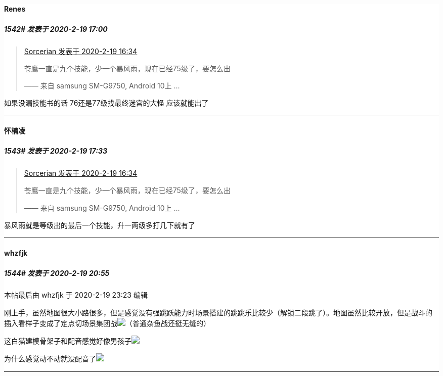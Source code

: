 ####  Renes  
##### 1542#       发表于 2020-2-19 17:00



<blockquote><a href="httphttps://bbs.saraba1st.com/2b/forum.php?mod=redirect&amp;goto=findpost&amp;pid=46462254&amp;ptid=1798614" target="_blank">Sorcerian 发表于 2020-2-19 16:34</a>

苍鹰一直是九个技能，少一个暴风雨，现在已经75级了，要怎么出


—— 来自 samsung SM-G9750, Android 10上 ...</blockquote>
如果没漏技能书的话 76还是77级找最终迷宫的大怪 应该就能出了







-----

####  怀楠凌  
##### 1543#       发表于 2020-2-19 17:33



<blockquote><a href="httphttps://bbs.saraba1st.com/2b/forum.php?mod=redirect&amp;goto=findpost&amp;pid=46462254&amp;ptid=1798614" target="_blank">Sorcerian 发表于 2020-2-19 16:34</a>

苍鹰一直是九个技能，少一个暴风雨，现在已经75级了，要怎么出


—— 来自 samsung SM-G9750, Android 10上 ...</blockquote>
暴风雨就是等级出的最后一个技能，升一两级多打几下就有了







-----

####  whzfjk  
##### 1544#       发表于 2020-2-19 20:55



 本帖最后由 whzfjk 于 2020-2-19 23:23 编辑 

刚上手，虽然地图很大小路很多，但是感觉没有强跳跃能力时场景搭建的跳跳乐比较少（解锁二段跳了）。地图虽然比较开放，但是战斗的插入看样子变成了定点切场景集团战<img src="https://static.saraba1st.com/image/smiley/face2017/001.png" referrerpolicy="no-referrer">（普通杂鱼战还挺无缝的）


这白猫建模骨架子和配音感觉好像男孩子<img src="https://static.saraba1st.com/image/smiley/face2017/001.png" referrerpolicy="no-referrer">


为什么感觉动不动就没配音了<img src="https://static.saraba1st.com/image/smiley/face2017/009.gif" referrerpolicy="no-referrer">







-----
